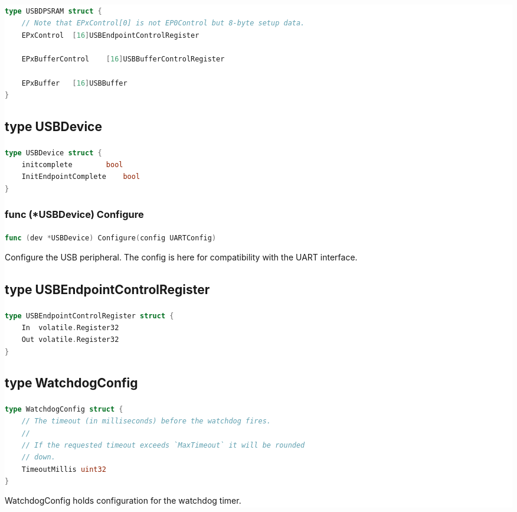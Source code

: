```go
type USBDPSRAM struct {
	// Note that EPxControl[0] is not EP0Control but 8-byte setup data.
	EPxControl	[16]USBEndpointControlRegister

	EPxBufferControl	[16]USBBufferControlRegister

	EPxBuffer	[16]USBBuffer
}
```






## type USBDevice

```go
type USBDevice struct {
	initcomplete		bool
	InitEndpointComplete	bool
}
```




### func (*USBDevice) Configure

```go
func (dev *USBDevice) Configure(config UARTConfig)
```

Configure the USB peripheral. The config is here for compatibility with the UART interface.




## type USBEndpointControlRegister

```go
type USBEndpointControlRegister struct {
	In	volatile.Register32
	Out	volatile.Register32
}
```






## type WatchdogConfig

```go
type WatchdogConfig struct {
	// The timeout (in milliseconds) before the watchdog fires.
	//
	// If the requested timeout exceeds `MaxTimeout` it will be rounded
	// down.
	TimeoutMillis uint32
}
```

WatchdogConfig holds configuration for the watchdog timer.





